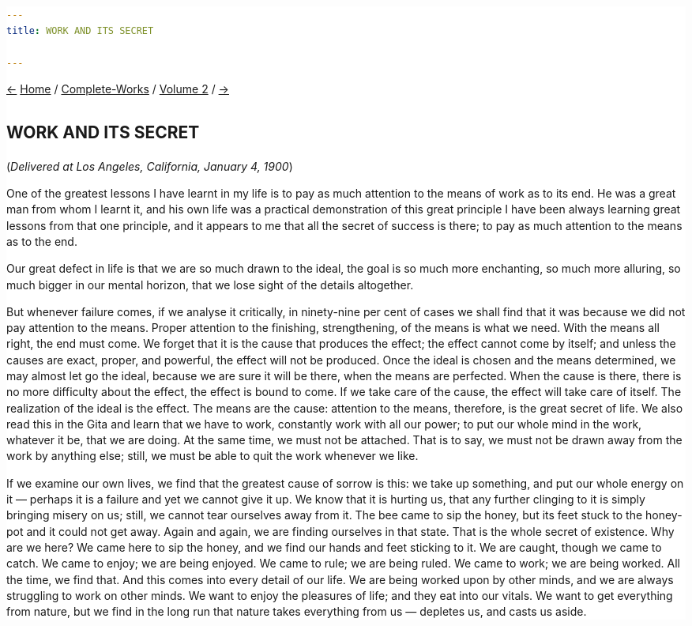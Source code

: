 ```yaml
---
title: WORK AND ITS SECRET

---
```

<div>

[←](../volume_1/lectures_and_discourses/practical_religion_breathing_and_meditation.htm)
[Home](../../index.htm) / [Complete-Works](../complete_works.htm) /
[Volume 2](volume_2_contents.htm) / [→](the_powers_of_the_mind.htm)

  

## WORK AND ITS SECRET

(*Delivered at Los Angeles, California, January 4, 1900*)

One of the greatest lessons I have learnt in my life is to pay as much
attention to the means of work as to its end. He was a great man from
whom I learnt it, and his own life was a practical demonstration of this
great principle I have been always learning great lessons from that one
principle, and it appears to me that all the secret of success is there;
to pay as much attention to the means as to the end.

Our great defect in life is that we are so much drawn to the ideal, the
goal is so much more enchanting, so much more alluring, so much bigger
in our mental horizon, that we lose sight of the details altogether.

But whenever failure comes, if we analyse it critically, in ninety-nine
per cent of cases we shall find that it was because we did not pay
attention to the means. Proper attention to the finishing,
strengthening, of the means is what we need. With the means all right,
the end must come. We forget that it is the cause that produces the
effect; the effect cannot come by itself; and unless the causes are
exact, proper, and powerful, the effect will not be produced. Once the
ideal is chosen and the means determined, we may almost let go the
ideal, because we are sure it will be there, when the means are
perfected. When the cause is there, there is no more difficulty about
the effect, the effect is bound to come. If we take care of the cause,
the effect will take care of itself. The realization of the ideal is the
effect. The means are the cause: attention to the means, therefore, is
the great secret of life. We also read this in the Gita and learn that
we have to work, constantly work with all our power; to put our whole
mind in the work, whatever it be, that we are doing. At the same time,
we must not be attached. That is to say, we must not be drawn away from
the work by anything else; still, we must be able to quit the work
whenever we like.

If we examine our own lives, we find that the greatest cause of sorrow
is this: we take up something, and put our whole energy on it — perhaps
it is a failure and yet we cannot give it up. We know that it is hurting
us, that any further clinging to it is simply bringing misery on us;
still, we cannot tear ourselves away from it. The bee came to sip the
honey, but its feet stuck to the honey-pot and it could not get away.
Again and again, we are finding ourselves in that state. That is the
whole secret of existence. Why are we here? We came here to sip the
honey, and we find our hands and feet sticking to it. We are caught,
though we came to catch. We came to enjoy; we are being enjoyed. We came
to rule; we are being ruled. We came to work; we are being worked. All
the time, we find that. And this comes into every detail of our life. We
are being worked upon by other minds, and we are always struggling to
work on other minds. We want to enjoy the pleasures of life; and they
eat into our vitals. We want to get everything from nature, but we find
in the long run that nature takes everything from us — depletes us, and
casts us aside.
